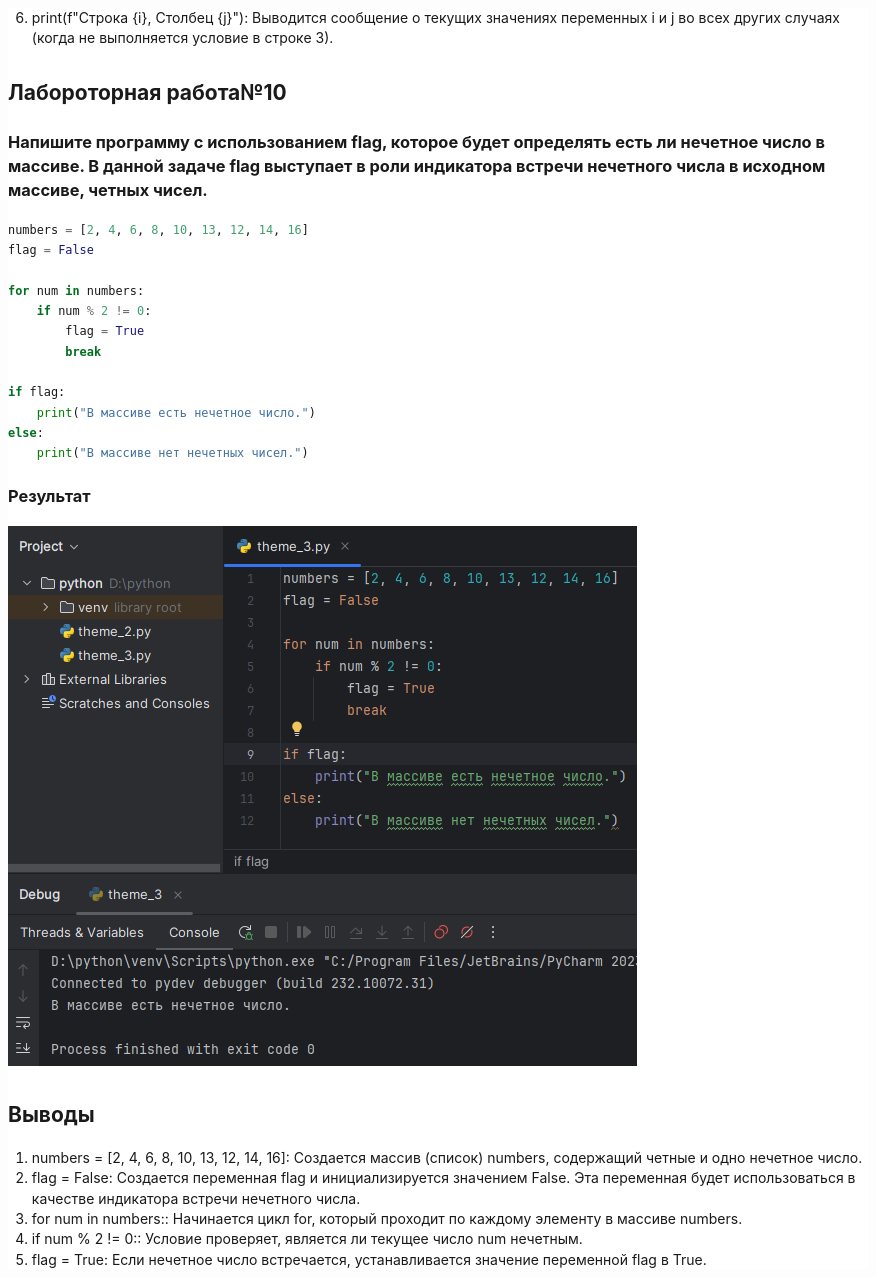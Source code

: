 6. print(f"Строка {i}, Столбец {j}"): Выводится сообщение о текущих значениях переменных i и j во всех других случаях (когда не выполняется условие в строке 3).

## Лабороторная работа№10
### Напишите программу с использованием flag, которое будет определять есть ли нечетное число в массиве. В данной задаче flag выступает в роли индикатора встречи нечетного числа в исходном массиве, четных чисел. 

```python
numbers = [2, 4, 6, 8, 10, 13, 12, 14, 16]
flag = False

for num in numbers:
    if num % 2 != 0:
        flag = True
        break

if flag:
    print("В массиве есть нечетное число.")
else:
    print("В массиве нет нечетных чисел.")
```
### Результат
![Меню](https://github.com/Dardners/python-programming/blob/main/picture/Theme_3-10.png)
## Выводы
1. numbers = [2, 4, 6, 8, 10, 13, 12, 14, 16]: Создается массив (список) numbers, содержащий четные и одно нечетное число.
2. flag = False: Создается переменная flag и инициализируется значением False. Эта переменная будет использоваться в качестве индикатора встречи нечетного числа.
3. for num in numbers:: Начинается цикл for, который проходит по каждому элементу в массиве numbers.
4. if num % 2 != 0:: Условие проверяет, является ли текущее число num нечетным.
5. flag = True: Если нечетное число встречается, устанавливается значение переменной flag в True.